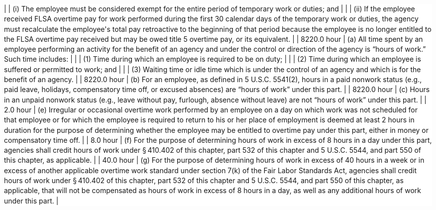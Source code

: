 |             |               (i) The employee must be considered exempt for the entire period of temporary work or duties; and                                                                                                                                                                                                                                                                                                                                                                                               |
|             |               (ii) If the employee received FLSA overtime pay for work performed during the first 30 calendar days of the temporary work or duties, the agency must recalculate the employee's total pay retroactive to the beginning of that period because the employee is no longer entitled to the FLSA overtime pay received but may be owed title 5 overtime pay, or its equivalent.                                                                                                                    |
| 8220.0 hour | (a) All time spent by an employee performing an activity for the benefit of an agency and under the control or direction of the agency is &#8220;hours of work.&#8221; Such time includes:                                                                                                                                                                                                                                                                                                                    |
|             |                 (1) Time during which an employee is required to be on duty;                                                                                                                                                                                                                                                                                                                                                                                                                                  |
|             |                 (2) Time during which an employee is suffered or permitted to work; and                                                                                                                                                                                                                                                                                                                                                                                                                       |
|             |                 (3) Waiting time or idle time which is under the control of an agency and which is for the benefit of an agency.                                                                                                                                                                                                                                                                                                                                                                              |
| 8220.0 hour | (b) For an employee, as defined in 5 U.S.C. 5541(2), hours in a paid nonwork status (e.g., paid leave, holidays, compensatory time off, or excused absences) are &#8220;hours of work&#8221; under this part.                                                                                                                                                                                                                                                                                                 |
| 8220.0 hour | (c) Hours in an unpaid nonwork status (e.g., leave without pay, furlough, absence without leave) are not &#8220;hours of work&#8221; under this part.                                                                                                                                                                                                                                                                                                                                                         |
| 2.0 hour    | (e) Irregular or occasional overtime work performed by an employee on a day on which work was not scheduled for that employee or for which the employee is required to return to his or her place of employment is deemed at least 2 hours in duration for the purpose of determining whether the employee may be entitled to overtime pay under this part, either in money or compensatory time off.                                                                                                         |
| 8.0 hour    | (f) For the purpose of determining hours of work in excess of 8 hours in a day under this part, agencies shall credit hours of work under &#167;&#8201;410.402 of this chapter, part 532 of this chapter and 5 U.S.C. 5544, and part 550 of this chapter, as applicable.                                                                                                                                                                                                                                      |
| 40.0 hour   | (g) For the purpose of determining hours of work in excess of 40 hours in a week or in excess of another applicable overtime work standard under section 7(k) of the Fair Labor Standards Act, agencies shall credit hours of work under &#167;&#8201;410.402 of this chapter, part 532 of this chapter and 5 U.S.C. 5544, and part 550 of this chapter, as applicable, that will not be compensated as hours of work in excess of 8 hours in a day, as well as any additional hours of work under this part. |